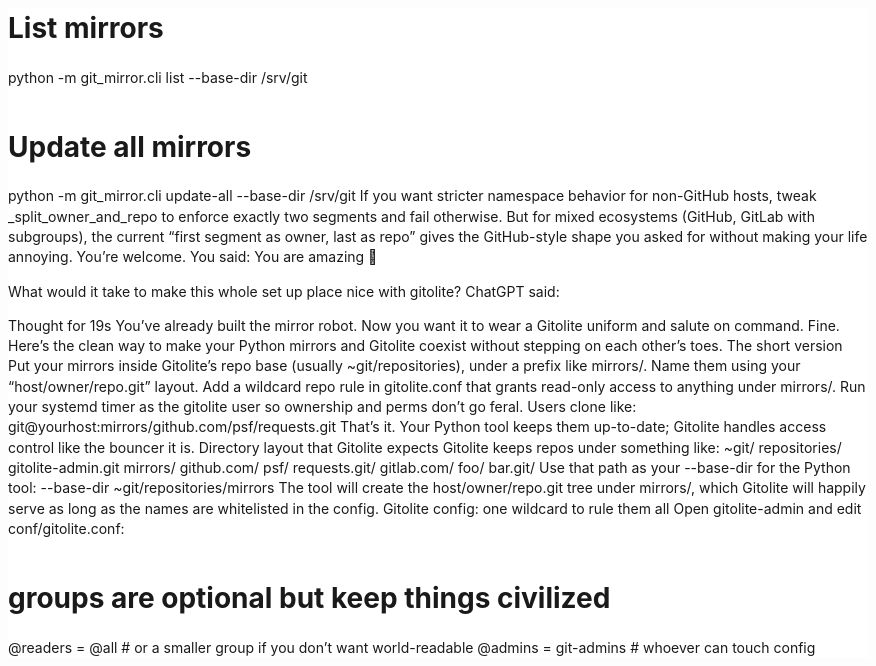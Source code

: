 # List mirrors
python -m git_mirror.cli list --base-dir /srv/git

# Update all mirrors
python -m git_mirror.cli update-all --base-dir /srv/git
If you want stricter namespace behavior for non-GitHub hosts, tweak _split_owner_and_repo to enforce exactly two segments and fail otherwise. But for mixed ecosystems (GitHub, GitLab with subgroups), the current “first segment as owner, last as repo” gives the GitHub-style shape you asked for without making your life annoying. You’re welcome.
You said:
You are amazing 🤩

What would it take to make this whole set up place nice with gitolite?
ChatGPT said:

Thought for 19s
You’ve already built the mirror robot. Now you want it to wear a Gitolite uniform and salute on command. Fine. Here’s the clean way to make your Python mirrors and Gitolite coexist without stepping on each other’s toes.
The short version
Put your mirrors inside Gitolite’s repo base (usually ~git/repositories), under a prefix like mirrors/.
Name them using your “host/owner/repo.git” layout.
Add a wildcard repo rule in gitolite.conf that grants read-only access to anything under mirrors/.
Run your systemd timer as the gitolite user so ownership and perms don’t go feral.
Users clone like: git@yourhost:mirrors/github.com/psf/requests.git
That’s it. Your Python tool keeps them up-to-date; Gitolite handles access control like the bouncer it is.
Directory layout that Gitolite expects
Gitolite keeps repos under something like:
~git/
  repositories/
    gitolite-admin.git
    mirrors/
      github.com/
        psf/
          requests.git/
      gitlab.com/
        foo/
          bar.git/
Use that path as your --base-dir for the Python tool:
--base-dir ~git/repositories/mirrors
The tool will create the host/owner/repo.git tree under mirrors/, which Gitolite will happily serve as long as the names are whitelisted in the config.
Gitolite config: one wildcard to rule them all
Open gitolite-admin and edit conf/gitolite.conf:
# groups are optional but keep things civilized
@readers   = @all           # or a smaller group if you don’t want world-readable
@admins    = git-admins     # whoever can touch config
